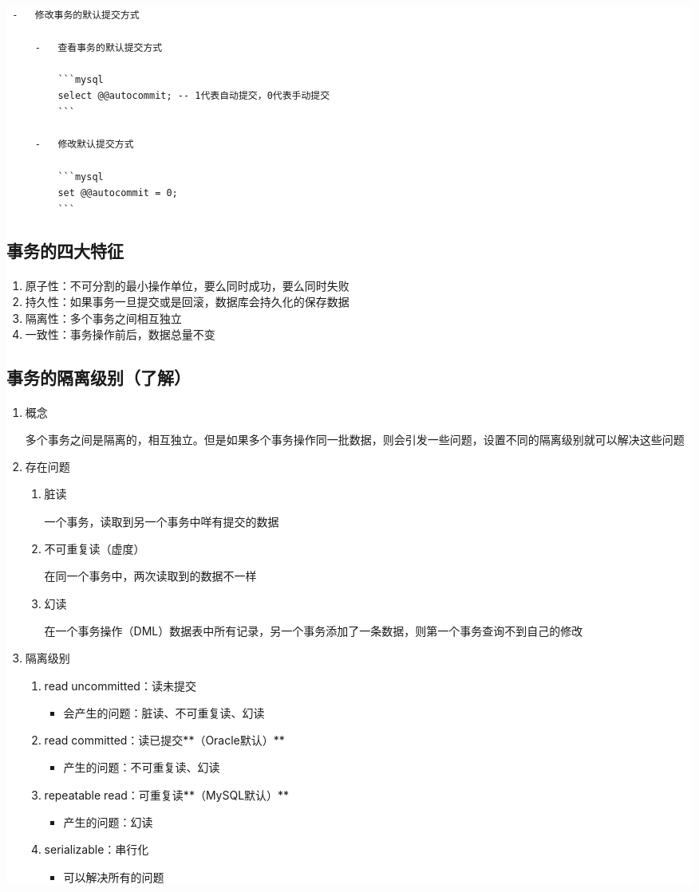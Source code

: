      -   修改事务的默认提交方式

         -   查看事务的默认提交方式

             ```mysql
             select @@autocommit; -- 1代表自动提交，0代表手动提交
             ```

         -   修改默认提交方式

             ```mysql
             set @@autocommit = 0;
             ```



## 事务的四大特征

1.  原子性：不可分割的最小操作单位，要么同时成功，要么同时失败
2.  持久性：如果事务一旦提交或是回滚，数据库会持久化的保存数据
3.  隔离性：多个事务之间相互独立
4.  一致性：事务操作前后，数据总量不变



## 事务的隔离级别（了解）

1.  概念

    多个事务之间是隔离的，相互独立。但是如果多个事务操作同一批数据，则会引发一些问题，设置不同的隔离级别就可以解决这些问题

2.  存在问题

    1.  脏读

        一个事务，读取到另一个事务中咩有提交的数据

    2.  不可重复读（虚度）

        在同一个事务中，两次读取到的数据不一样

    3.  幻读

        在一个事务操作（DML）数据表中所有记录，另一个事务添加了一条数据，则第一个事务查询不到自己的修改

3.  隔离级别

    1.  read uncommitted：读未提交

        -   会产生的问题：脏读、不可重复读、幻读

    2.  read committed：读已提交**（Oracle默认）**

        -   产生的问题：不可重复读、幻读

    3.  repeatable read：可重复读**（MySQL默认）**

        -   产生的问题：幻读

    4.  serializable：串行化

        -   可以解决所有的问题
